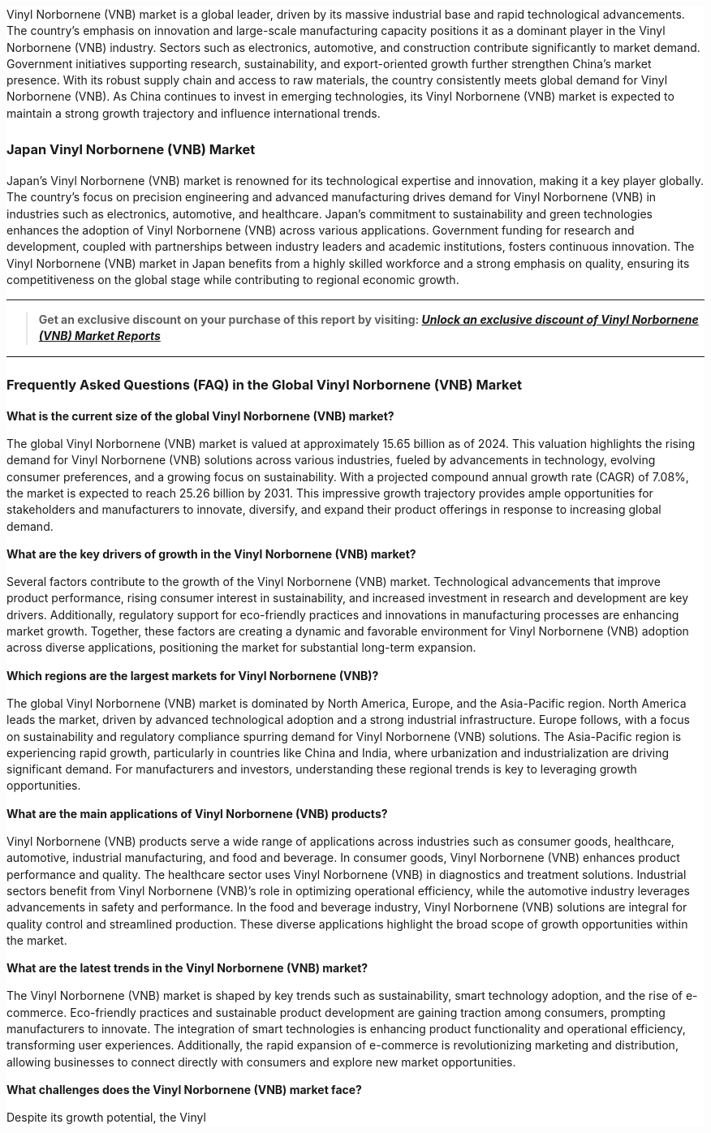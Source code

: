 Vinyl Norbornene (VNB) market is a global leader, driven by its massive industrial base and rapid technological advancements. The country&rsquo;s emphasis on innovation and large-scale manufacturing capacity positions it as a dominant player in the Vinyl Norbornene (VNB) industry. Sectors such as electronics, automotive, and construction contribute significantly to market demand. Government initiatives supporting research, sustainability, and export-oriented growth further strengthen China&rsquo;s market presence. With its robust supply chain and access to raw materials, the country consistently meets global demand for Vinyl Norbornene (VNB). As China continues to invest in emerging technologies, its Vinyl Norbornene (VNB) market is expected to maintain a strong growth trajectory and influence international trends.</p><h3>Japan Vinyl Norbornene (VNB) Market</h3><p>Japan&rsquo;s Vinyl Norbornene (VNB) market is renowned for its technological expertise and innovation, making it a key player globally. The country&rsquo;s focus on precision engineering and advanced manufacturing drives demand for Vinyl Norbornene (VNB) in industries such as electronics, automotive, and healthcare. Japan&rsquo;s commitment to sustainability and green technologies enhances the adoption of Vinyl Norbornene (VNB) across various applications. Government funding for research and development, coupled with partnerships between industry leaders and academic institutions, fosters continuous innovation. The Vinyl Norbornene (VNB) market in Japan benefits from a highly skilled workforce and a strong emphasis on quality, ensuring its competitiveness on the global stage while contributing to regional economic growth.</p><hr /><blockquote><p><strong>Get an exclusive discount on your purchase of this report by visiting: <em><a href="://marketresearchpulse.com/ask-for-discount/46398?utm_source=Github&amp;utm_medium=030">Unlock an exclusive discount of Vinyl Norbornene (VNB) Market Reports</a></em>&nbsp;</strong></p></blockquote><hr /><h3>Frequently Asked Questions (FAQ) in the Global Vinyl Norbornene (VNB) Market</h3><p><strong>What is the current size of the global Vinyl Norbornene (VNB) market?</strong></p><p>The global Vinyl Norbornene (VNB) market is valued at approximately 15.65 billion as of 2024. This valuation highlights the rising demand for Vinyl Norbornene (VNB) solutions across various industries, fueled by advancements in technology, evolving consumer preferences, and a growing focus on sustainability. With a projected compound annual growth rate (CAGR) of 7.08%, the market is expected to reach 25.26 billion by 2031. This impressive growth trajectory provides ample opportunities for stakeholders and manufacturers to innovate, diversify, and expand their product offerings in response to increasing global demand.</p><p><strong>What are the key drivers of growth in the Vinyl Norbornene (VNB) market?</strong></p><p>Several factors contribute to the growth of the Vinyl Norbornene (VNB) market. Technological advancements that improve product performance, rising consumer interest in sustainability, and increased investment in research and development are key drivers. Additionally, regulatory support for eco-friendly practices and innovations in manufacturing processes are enhancing market growth. Together, these factors are creating a dynamic and favorable environment for Vinyl Norbornene (VNB) adoption across diverse applications, positioning the market for substantial long-term expansion.</p><p><strong>Which regions are the largest markets for Vinyl Norbornene (VNB)?</strong></p><p>The global Vinyl Norbornene (VNB) market is dominated by North America, Europe, and the Asia-Pacific region. North America leads the market, driven by advanced technological adoption and a strong industrial infrastructure. Europe follows, with a focus on sustainability and regulatory compliance spurring demand for Vinyl Norbornene (VNB) solutions. The Asia-Pacific region is experiencing rapid growth, particularly in countries like China and India, where urbanization and industrialization are driving significant demand. For manufacturers and investors, understanding these regional trends is key to leveraging growth opportunities.</p><p><strong>What are the main applications of Vinyl Norbornene (VNB) products?</strong></p><p>Vinyl Norbornene (VNB) products serve a wide range of applications across industries such as consumer goods, healthcare, automotive, industrial manufacturing, and food and beverage. In consumer goods, Vinyl Norbornene (VNB) enhances product performance and quality. The healthcare sector uses Vinyl Norbornene (VNB) in diagnostics and treatment solutions. Industrial sectors benefit from Vinyl Norbornene (VNB)&rsquo;s role in optimizing operational efficiency, while the automotive industry leverages advancements in safety and performance. In the food and beverage industry, Vinyl Norbornene (VNB) solutions are integral for quality control and streamlined production. These diverse applications highlight the broad scope of growth opportunities within the market.</p><p><strong>What are the latest trends in the Vinyl Norbornene (VNB) market?</strong></p><p>The Vinyl Norbornene (VNB) market is shaped by key trends such as sustainability, smart technology adoption, and the rise of e-commerce. Eco-friendly practices and sustainable product development are gaining traction among consumers, prompting manufacturers to innovate. The integration of smart technologies is enhancing product functionality and operational efficiency, transforming user experiences. Additionally, the rapid expansion of e-commerce is revolutionizing marketing and distribution, allowing businesses to connect directly with consumers and explore new market opportunities.</p><p><strong>What challenges does the Vinyl Norbornene (VNB) market face?</strong></p><p>Despite its growth potential, the Vinyl